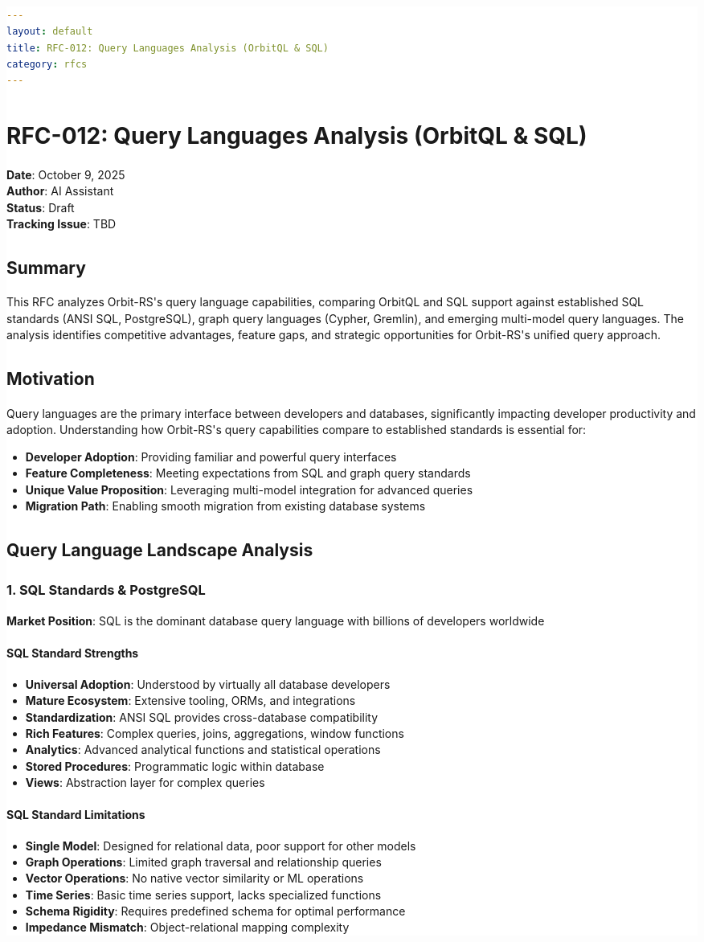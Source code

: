 ```yaml
---
layout: default
title: RFC-012: Query Languages Analysis (OrbitQL & SQL)
category: rfcs
---
```


# RFC-012: Query Languages Analysis (OrbitQL & SQL)

**Date**: October 9, 2025  
**Author**: AI Assistant  
**Status**: Draft  
**Tracking Issue**: TBD  

## Summary

This RFC analyzes Orbit-RS's query language capabilities, comparing OrbitQL and SQL support against established SQL standards (ANSI SQL, PostgreSQL), graph query languages (Cypher, Gremlin), and emerging multi-model query languages. The analysis identifies competitive advantages, feature gaps, and strategic opportunities for Orbit-RS's unified query approach.

## Motivation

Query languages are the primary interface between developers and databases, significantly impacting developer productivity and adoption. Understanding how Orbit-RS's query capabilities compare to established standards is essential for:

- **Developer Adoption**: Providing familiar and powerful query interfaces
- **Feature Completeness**: Meeting expectations from SQL and graph query standards
- **Unique Value Proposition**: Leveraging multi-model integration for advanced queries
- **Migration Path**: Enabling smooth migration from existing database systems

## Query Language Landscape Analysis

### 1. SQL Standards & PostgreSQL

**Market Position**: SQL is the dominant database query language with billions of developers worldwide

#### SQL Standard Strengths
- **Universal Adoption**: Understood by virtually all database developers
- **Mature Ecosystem**: Extensive tooling, ORMs, and integrations
- **Standardization**: ANSI SQL provides cross-database compatibility
- **Rich Features**: Complex queries, joins, aggregations, window functions
- **Analytics**: Advanced analytical functions and statistical operations
- **Stored Procedures**: Programmatic logic within database
- **Views**: Abstraction layer for complex queries

#### SQL Standard Limitations
- **Single Model**: Designed for relational data, poor support for other models
- **Graph Operations**: Limited graph traversal and relationship queries
- **Vector Operations**: No native vector similarity or ML operations
- **Time Series**: Basic time series support, lacks specialized functions
- **Schema Rigidity**: Requires predefined schema for optimal performance
- **Impedance Mismatch**: Object-relational mapping complexity
